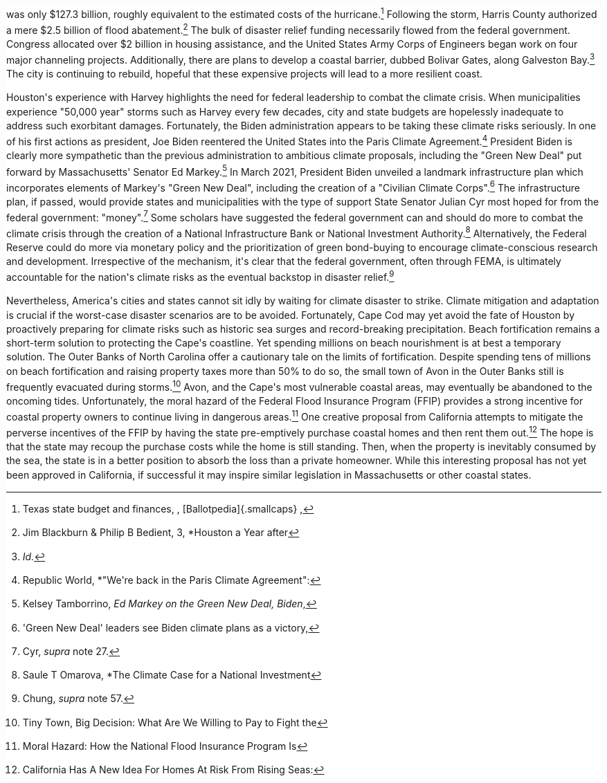 was only \$127.3 billion, roughly equivalent to the estimated costs of
the hurricane.[^72] Following the storm, Harris County authorized a mere
\$2.5 billion of flood abatement.[^73] The bulk of disaster relief
funding necessarily flowed from the federal government. Congress
allocated over \$2 billion in housing assistance, and the United States
Army Corps of Engineers began work on four major channeling projects.
Additionally, there are plans to develop a coastal barrier, dubbed
Bolivar Gates, along Galveston Bay.[^74] The city is continuing to
rebuild, hopeful that these expensive projects will lead to a more
resilient coast.

Houston's experience with Harvey highlights the need for federal
leadership to combat the climate crisis. When municipalities experience
"50,000 year" storms such as Harvey every few decades, city and state
budgets are hopelessly inadequate to address such exorbitant damages.
Fortunately, the Biden administration appears to be taking these climate
risks seriously. In one of his first actions as president, Joe Biden
reentered the United States into the Paris Climate Agreement.[^75]
President Biden is clearly more sympathetic than the previous
administration to ambitious climate proposals, including the "Green New
Deal" put forward by Massachusetts' Senator Ed Markey.[^76] In March
2021, President Biden unveiled a landmark infrastructure plan which
incorporates elements of Markey's "Green New Deal", including the
creation of a "Civilian Climate Corps".[^77] The infrastructure plan, if
passed, would provide states and municipalities with the type of support
State Senator Julian Cyr most hoped for from the federal government:
"money".[^78] Some scholars have suggested the federal government can
and should do more to combat the climate crisis through the creation of
a National Infrastructure Bank or National Investment Authority.[^79]
Alternatively, the Federal Reserve could do more via monetary policy and
the prioritization of green bond-buying to encourage climate-conscious
research and development. Irrespective of the mechanism, it's clear that
the federal government, often through FEMA, is ultimately accountable
for the nation's climate risks as the eventual backstop in disaster
relief.[^80]

Nevertheless, America's cities and states cannot sit idly by waiting for
climate disaster to strike. Climate mitigation and adaptation is crucial
if the worst-case disaster scenarios are to be avoided. Fortunately,
Cape Cod may yet avoid the fate of Houston by proactively preparing for
climate risks such as historic sea surges and record-breaking
precipitation. Beach fortification remains a short-term solution to
protecting the Cape's coastline. Yet spending millions on beach
nourishment is at best a temporary solution. The Outer Banks of North
Carolina offer a cautionary tale on the limits of fortification. Despite
spending tens of millions on beach fortification and raising property
taxes more than 50% to do so, the small town of Avon in the Outer Banks
still is frequently evacuated during storms.[^81] Avon, and the Cape's
most vulnerable coastal areas, may eventually be abandoned to the
oncoming tides. Unfortunately, the moral hazard of the Federal Flood
Insurance Program (FFIP) provides a strong incentive for coastal
property owners to continue living in dangerous areas.[^82] One creative
proposal from California attempts to mitigate the perverse incentives of
the FFIP by having the state pre-emptively purchase coastal homes and
then rent them out.[^83] The hope is that the state may recoup the
purchase costs while the home is still standing. Then, when the property
is inevitably consumed by the sea, the state is in a better position to
absorb the loss than a private homeowner. While this interesting
proposal has not yet been approved in California, if successful it may
inspire similar legislation in Massachusetts or other coastal states.


[^1]: Cape Cod Beaches \| Cape Cod, MA Coast, ,
[^2]: What You Need To Know About The New Mass. Climate Law, ,
[^3]: Climate Action Plan \| Cape Cod Commission, ,
[^4]: BCAGStrategyFinalDraft-Brewster Mass_0.pdf, ,
[^5]: World of Change: Coastline Change, (2014),
[^6]: *Id.*
[^7]: U.S. Census Bureau QuickFacts: Barnstable County, Massachusetts, ,
[^8]: *Id.*
[^9]: Cape Cod's Seasonal Economy on Crash Course With COVID-19 -- NBC
[^10]: Cape Cod National Seashore by the Numbers, , [New England
[^11]: Woetzel, Jonathan, et al. "Climate Risk and Response: Physical
[^12]: The Boston Globe & Nestor Ramos, *Climate change on Cape Cod: At
[^13]: *Id.*
[^14]: I*d.*
[^15]: Multi-Hazard Mitigation Planning \| Cape Cod Commission, ,
[^16]: Oysters and Vibriosis, , [FoodSafety.gov]{.smallcaps} (2017),
[^17]: Mary C. Serreze \| Special to The Republican, *Cape Cod oyster
[^18]: Globe and Ramos, *supra* note 12.
[^19]: *Id.*
[^20]: *Id.*
[^21]: *Id.*
[^22]: Joroff, Alddine, Harvard Law School's Emmet and Environmental Law
[^23]: What You Need To Know About The New Mass. Climate Law, *supra*
[^24]: Massachusetts governor to sign sweeping climate change bill, ,
[^25]: *Id.*
[^26]: Vineyard Wind 1, , [Vineyard Wind]{.smallcaps} ,
[^27]: Julian Cyr, *Interview with Cape Cod's State Senator* (2021).
[^28]: Green Communities Grants \| Mass.gov, ,
[^29]: MA Climate Change Clearinghouse, , https://resilientma.org/mvp/
[^30]: What You Need To Know About The New Mass. Climate Law, *supra*
[^31]: *Id.*
[^32]: Cyr, *supra* note 27.
[^33]: *Id.*
[^34]: *Id.*
[^35]: *Id.*
[^36]: About Us \| Cape Cod Commission, ,
[^37]: *Id.*
[^38]: *Id.*
[^39]: *Id.*
[^40]: Jordan Velozo, *Interview with Cape Cod Commission Regulatory
[^41]: *Id.*
[^42]: *Id.*
[^43]: 2018 Cape Cod Regional Policy Plan, 120.
[^44]: *Id.* at 105
[^45]: Solar Screening Tool \| Cape Cod Commission, ,
[^46]: Velozo, *supra* note 40.
[^47]: *Id.*
[^48]: Select Board, ,
[^49]: U.S. Census Bureau QuickFacts: Brewster town, Barnstable County,
[^50]: Peter Lombardi, *Brewster's Climate Change Adaptation and
[^51]: Peter Lombardi, *Interview with Brewster Town Administrator*
[^52]: *Id.*
[^53]: *Id.*
[^54]: *Id.*
[^55]: *Id.*
[^56]: *Id.*
[^57]: Christine Chung, *Rising Tides and Rearranging Deckchairs: How
[^58]: [Christine Sgarlata Chung]{.smallcaps}, *Rising Tides and
[^59]: *Id.* at 183
[^60]: *Id.*
[^61]: *Id.*
[^62]: Lombardi, *supra* note 51.
[^63]: *Id.*
[^64]: *Id.*
[^65]: "Notice of Material Event for Continuing Disclosure Requirements
[^66]: Lombardi, *supra* note 51.
[^67]: U.S. Census Bureau QuickFacts: Houston city, Texas, ,
[^68]: Samanda Dorger, *These U.S. Cities Are the Most at Risk From
[^69]: Full Bio Follow Linkedin Kimberly Amadeo is an expert on U.S et
[^70]: *Id.*
[^71]: Jim Blackburn, 2, *Houston Flooding 3.5 Years After Harvey*
[^72]: Texas state budget and finances, , [Ballotpedia]{.smallcaps} ,
[^73]: Jim Blackburn & Philip B Bedient, 3, *Houston a Year after
[^74]: *Id.*
[^75]: Republic World, *"We're back in the Paris Climate Agreement":
[^76]: Kelsey Tamborrino, *Ed Markey on the Green New Deal, Biden*,
[^77]: 'Green New Deal' leaders see Biden climate plans as a victory,
[^78]: Cyr, *supra* note 27.
[^79]: Saule T Omarova, *The Climate Case for a National Investment
[^80]: Chung, *supra* note 57.
[^81]: Tiny Town, Big Decision: What Are We Willing to Pay to Fight the
[^82]: Moral Hazard: How the National Flood Insurance Program Is
[^83]: California Has A New Idea For Homes At Risk From Rising Seas: